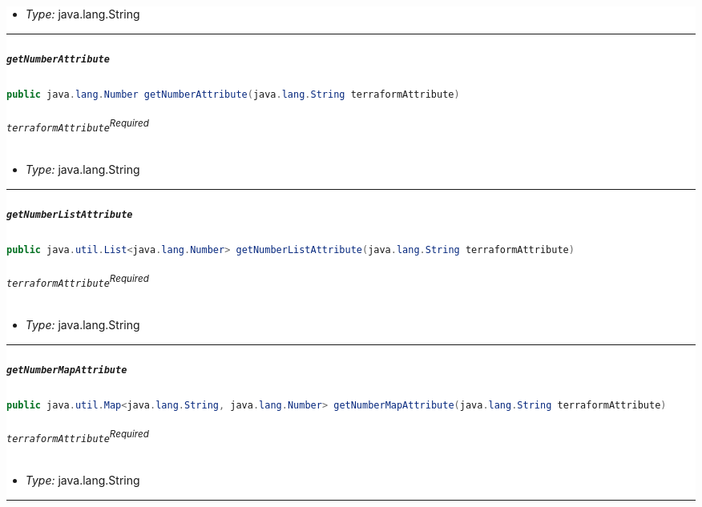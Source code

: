 - *Type:* java.lang.String

---

##### `getNumberAttribute` <a name="getNumberAttribute" id="@cdktf/provider-digitalocean.partnerAttachment.PartnerAttachmentTimeoutsOutputReference.getNumberAttribute"></a>

```java
public java.lang.Number getNumberAttribute(java.lang.String terraformAttribute)
```

###### `terraformAttribute`<sup>Required</sup> <a name="terraformAttribute" id="@cdktf/provider-digitalocean.partnerAttachment.PartnerAttachmentTimeoutsOutputReference.getNumberAttribute.parameter.terraformAttribute"></a>

- *Type:* java.lang.String

---

##### `getNumberListAttribute` <a name="getNumberListAttribute" id="@cdktf/provider-digitalocean.partnerAttachment.PartnerAttachmentTimeoutsOutputReference.getNumberListAttribute"></a>

```java
public java.util.List<java.lang.Number> getNumberListAttribute(java.lang.String terraformAttribute)
```

###### `terraformAttribute`<sup>Required</sup> <a name="terraformAttribute" id="@cdktf/provider-digitalocean.partnerAttachment.PartnerAttachmentTimeoutsOutputReference.getNumberListAttribute.parameter.terraformAttribute"></a>

- *Type:* java.lang.String

---

##### `getNumberMapAttribute` <a name="getNumberMapAttribute" id="@cdktf/provider-digitalocean.partnerAttachment.PartnerAttachmentTimeoutsOutputReference.getNumberMapAttribute"></a>

```java
public java.util.Map<java.lang.String, java.lang.Number> getNumberMapAttribute(java.lang.String terraformAttribute)
```

###### `terraformAttribute`<sup>Required</sup> <a name="terraformAttribute" id="@cdktf/provider-digitalocean.partnerAttachment.PartnerAttachmentTimeoutsOutputReference.getNumberMapAttribute.parameter.terraformAttribute"></a>

- *Type:* java.lang.String

---
